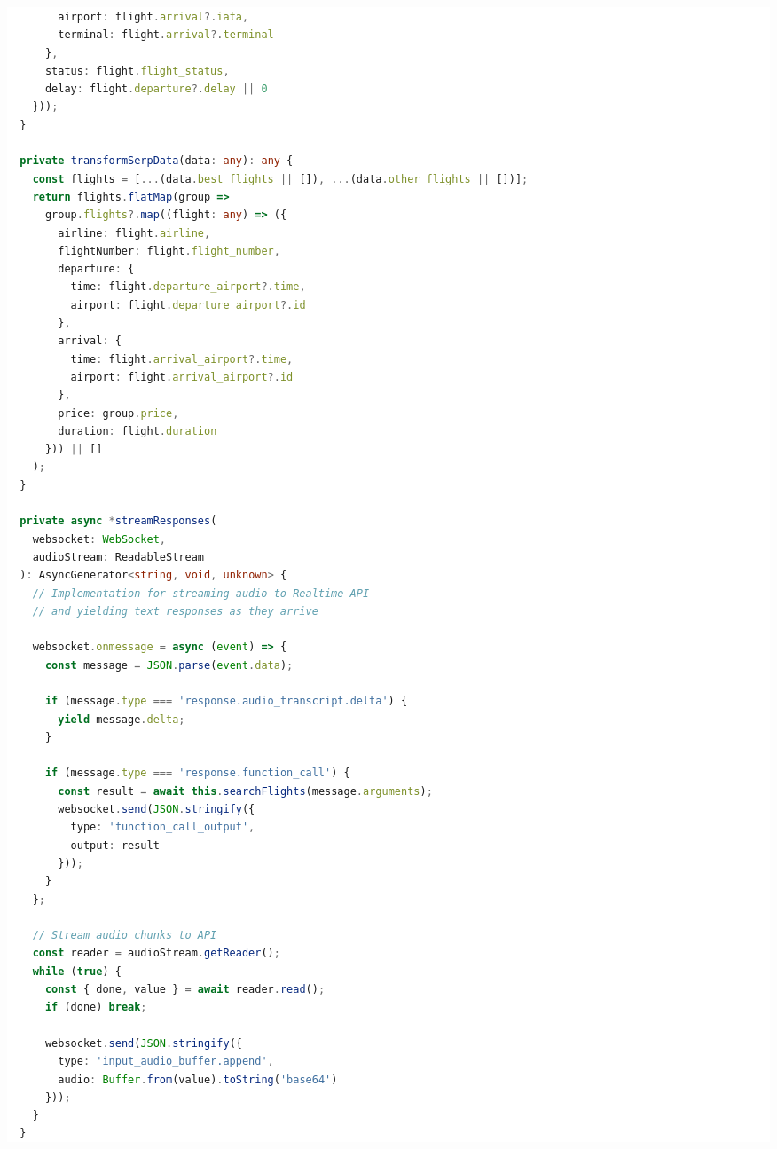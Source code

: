 ```typescript
        airport: flight.arrival?.iata,
        terminal: flight.arrival?.terminal
      },
      status: flight.flight_status,
      delay: flight.departure?.delay || 0
    }));
  }

  private transformSerpData(data: any): any {
    const flights = [...(data.best_flights || []), ...(data.other_flights || [])];
    return flights.flatMap(group => 
      group.flights?.map((flight: any) => ({
        airline: flight.airline,
        flightNumber: flight.flight_number,
        departure: {
          time: flight.departure_airport?.time,
          airport: flight.departure_airport?.id
        },
        arrival: {
          time: flight.arrival_airport?.time,
          airport: flight.arrival_airport?.id
        },
        price: group.price,
        duration: flight.duration
      })) || []
    );
  }

  private async *streamResponses(
    websocket: WebSocket,
    audioStream: ReadableStream
  ): AsyncGenerator<string, void, unknown> {
    // Implementation for streaming audio to Realtime API
    // and yielding text responses as they arrive
    
    websocket.onmessage = async (event) => {
      const message = JSON.parse(event.data);
      
      if (message.type === 'response.audio_transcript.delta') {
        yield message.delta;
      }
      
      if (message.type === 'response.function_call') {
        const result = await this.searchFlights(message.arguments);
        websocket.send(JSON.stringify({
          type: 'function_call_output',
          output: result
        }));
      }
    };

    // Stream audio chunks to API
    const reader = audioStream.getReader();
    while (true) {
      const { done, value } = await reader.read();
      if (done) break;
      
      websocket.send(JSON.stringify({
        type: 'input_audio_buffer.append',
        audio: Buffer.from(value).toString('base64')
      }));
    }
  }
```